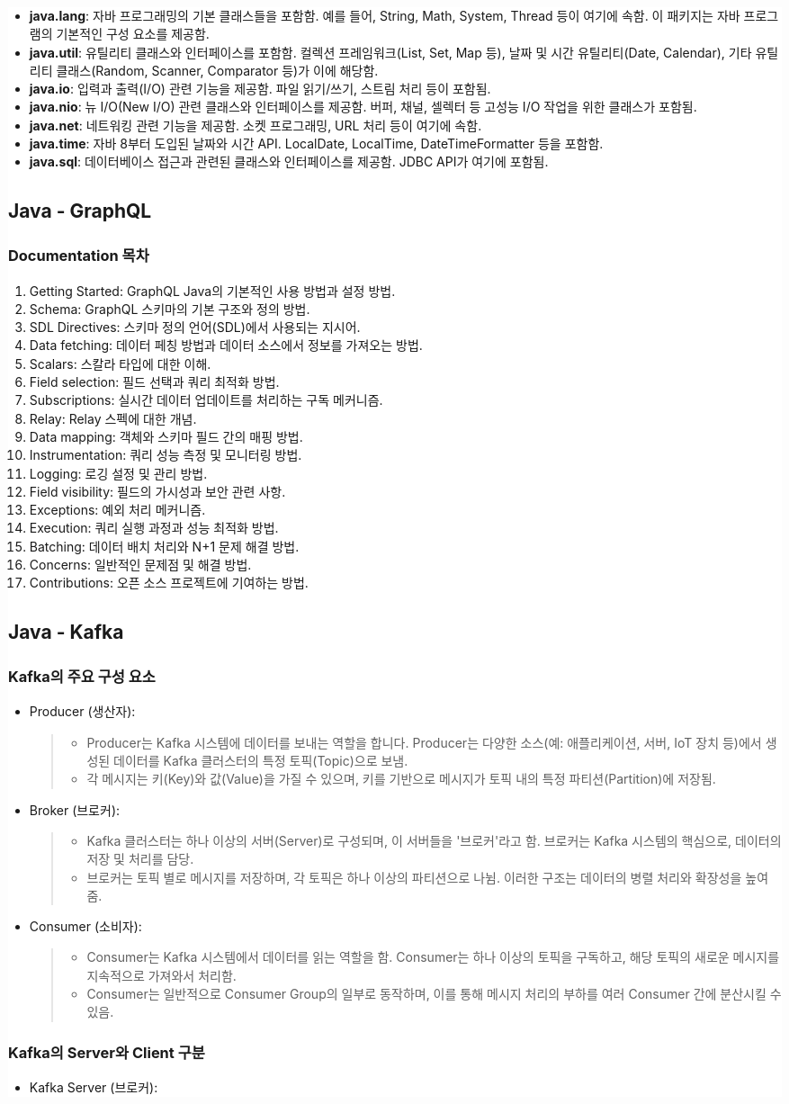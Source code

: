 - **java.lang**: 자바 프로그래밍의 기본 클래스들을 포함함. 예를 들어, String, Math, System, Thread 등이 여기에 속함. 이 패키지는 자바 프로그램의 기본적인 구성 요소를 제공함.
- **java.util**: 유틸리티 클래스와 인터페이스를 포함함. 컬렉션 프레임워크(List, Set, Map 등), 날짜 및 시간 유틸리티(Date, Calendar), 기타 유틸리티 클래스(Random, Scanner, Comparator 등)가 이에 해당함.
- **java.io**: 입력과 출력(I/O) 관련 기능을 제공함. 파일 읽기/쓰기, 스트림 처리 등이 포함됨.
- **java.nio**: 뉴 I/O(New I/O) 관련 클래스와 인터페이스를 제공함. 버퍼, 채널, 셀렉터 등 고성능 I/O 작업을 위한 클래스가 포함됨.
- **java.net**: 네트워킹 관련 기능을 제공함. 소켓 프로그래밍, URL 처리 등이 여기에 속함.
- **java.time**: 자바 8부터 도입된 날짜와 시간 API. LocalDate, LocalTime, DateTimeFormatter 등을 포함함.
- **java.sql**: 데이터베이스 접근과 관련된 클래스와 인터페이스를 제공함. JDBC API가 여기에 포함됨.

## Java - GraphQL

### Documentation 목차

1. Getting Started: GraphQL Java의 기본적인 사용 방법과 설정 방법.
2. Schema: GraphQL 스키마의 기본 구조와 정의 방법.
3. SDL Directives: 스키마 정의 언어(SDL)에서 사용되는 지시어.
4. Data fetching: 데이터 페칭 방법과 데이터 소스에서 정보를 가져오는 방법.
5. Scalars: 스칼라 타입에 대한 이해.
6. Field selection: 필드 선택과 쿼리 최적화 방법.
7. Subscriptions: 실시간 데이터 업데이트를 처리하는 구독 메커니즘.
8. Relay: Relay 스펙에 대한 개념.
9. Data mapping: 객체와 스키마 필드 간의 매핑 방법.
10. Instrumentation: 쿼리 성능 측정 및 모니터링 방법.
11. Logging: 로깅 설정 및 관리 방법.
12. Field visibility: 필드의 가시성과 보안 관련 사항.
13. Exceptions: 예외 처리 메커니즘.
14. Execution: 쿼리 실행 과정과 성능 최적화 방법.
15. Batching: 데이터 배치 처리와 N+1 문제 해결 방법.
16. Concerns: 일반적인 문제점 및 해결 방법.
17. Contributions: 오픈 소스 프로젝트에 기여하는 방법.

## Java - Kafka

### Kafka의 주요 구성 요소

- Producer (생산자):
  > - Producer는 Kafka 시스템에 데이터를 보내는 역할을 합니다. Producer는 다양한 소스(예: 애플리케이션, 서버, IoT 장치 등)에서 생성된 데이터를 Kafka 클러스터의 특정 토픽(Topic)으로 보냄.
  > - 각 메시지는 키(Key)와 값(Value)을 가질 수 있으며, 키를 기반으로 메시지가 토픽 내의 특정 파티션(Partition)에 저장됨.
- Broker (브로커):
  > - Kafka 클러스터는 하나 이상의 서버(Server)로 구성되며, 이 서버들을 '브로커'라고 함. 브로커는 Kafka 시스템의 핵심으로, 데이터의 저장 및 처리를 담당.
  > - 브로커는 토픽 별로 메시지를 저장하며, 각 토픽은 하나 이상의 파티션으로 나뉨. 이러한 구조는 데이터의 병렬 처리와 확장성을 높여줌.
- Consumer (소비자):
  > - Consumer는 Kafka 시스템에서 데이터를 읽는 역할을 함. Consumer는 하나 이상의 토픽을 구독하고, 해당 토픽의 새로운 메시지를 지속적으로 가져와서 처리함.
  > - Consumer는 일반적으로 Consumer Group의 일부로 동작하며, 이를 통해 메시지 처리의 부하를 여러 Consumer 간에 분산시킬 수 있음.

### Kafka의 Server와 Client 구분

- Kafka Server (브로커):
